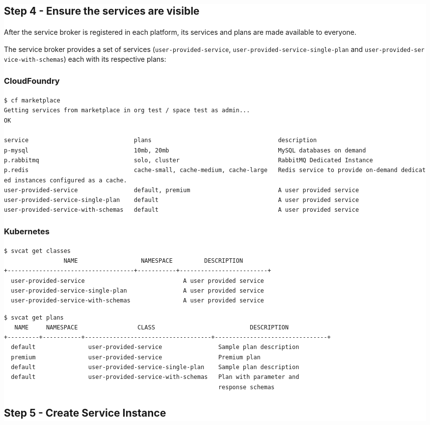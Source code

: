 ## Step 4 - Ensure the services are visible 

After the service broker is registered in each platform, its services and plans are made available to everyone. 

The service broker provides a set of services (`user-provided-service`, `user-provided-service-single-plan` and `user-provided-service-with-schemas`) each with its respective plans:

### CloudFoundry
```console
$ cf marketplace
Getting services from marketplace in org test / space test as admin...
OK

service                              plans                                    description
p-mysql                              10mb, 20mb                               MySQL databases on demand
p.rabbitmq                           solo, cluster                            RabbitMQ Dedicated Instance
p.redis                              cache-small, cache-medium, cache-large   Redis service to provide on-demand dedicated instances configured as a cache.
user-provided-service                default, premium                         A user provided service
user-provided-service-single-plan    default                                  A user provided service
user-provided-service-with-schemas   default                                  A user provided service
```

### Kubernetes
```console
$ svcat get classes
                 NAME                  NAMESPACE         DESCRIPTION
+------------------------------------+-----------+-------------------------+
  user-provided-service                            A user provided service
  user-provided-service-single-plan                A user provided service
  user-provided-service-with-schemas               A user provided service
```

```console
$ svcat get plans
   NAME     NAMESPACE                 CLASS                           DESCRIPTION
+---------+-----------+------------------------------------+--------------------------------+
  default               user-provided-service                Sample plan description
  premium               user-provided-service                Premium plan
  default               user-provided-service-single-plan    Sample plan description
  default               user-provided-service-with-schemas   Plan with parameter and
                                                             response schemas
```

## Step 5 - Create Service Instance
